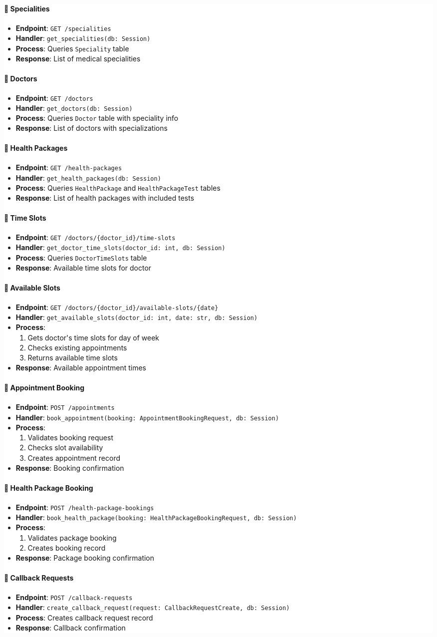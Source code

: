 #### 🎯 **Specialities**
- **Endpoint**: `GET /specialities`
- **Handler**: `get_specialities(db: Session)`
- **Process**: Queries `Speciality` table
- **Response**: List of medical specialities

#### 🎯 **Doctors**
- **Endpoint**: `GET /doctors`
- **Handler**: `get_doctors(db: Session)`
- **Process**: Queries `Doctor` table with speciality info
- **Response**: List of doctors with specializations

#### 🎯 **Health Packages**
- **Endpoint**: `GET /health-packages`
- **Handler**: `get_health_packages(db: Session)`
- **Process**: Queries `HealthPackage` and `HealthPackageTest` tables
- **Response**: List of health packages with included tests

#### 🎯 **Time Slots**
- **Endpoint**: `GET /doctors/{doctor_id}/time-slots`
- **Handler**: `get_doctor_time_slots(doctor_id: int, db: Session)`
- **Process**: Queries `DoctorTimeSlots` table
- **Response**: Available time slots for doctor

#### 🎯 **Available Slots**
- **Endpoint**: `GET /doctors/{doctor_id}/available-slots/{date}`
- **Handler**: `get_available_slots(doctor_id: int, date: str, db: Session)`
- **Process**: 
  1. Gets doctor's time slots for day of week
  2. Checks existing appointments
  3. Returns available time slots
- **Response**: Available appointment times

#### 🎯 **Appointment Booking**
- **Endpoint**: `POST /appointments`
- **Handler**: `book_appointment(booking: AppointmentBookingRequest, db: Session)`
- **Process**:
  1. Validates booking request
  2. Checks slot availability
  3. Creates appointment record
- **Response**: Booking confirmation

#### 🎯 **Health Package Booking**
- **Endpoint**: `POST /health-package-bookings`
- **Handler**: `book_health_package(booking: HealthPackageBookingRequest, db: Session)`
- **Process**:
  1. Validates package booking
  2. Creates booking record
- **Response**: Package booking confirmation

#### 🎯 **Callback Requests**
- **Endpoint**: `POST /callback-requests`
- **Handler**: `create_callback_request(request: CallbackRequestCreate, db: Session)`
- **Process**: Creates callback request record
- **Response**: Callback confirmation
